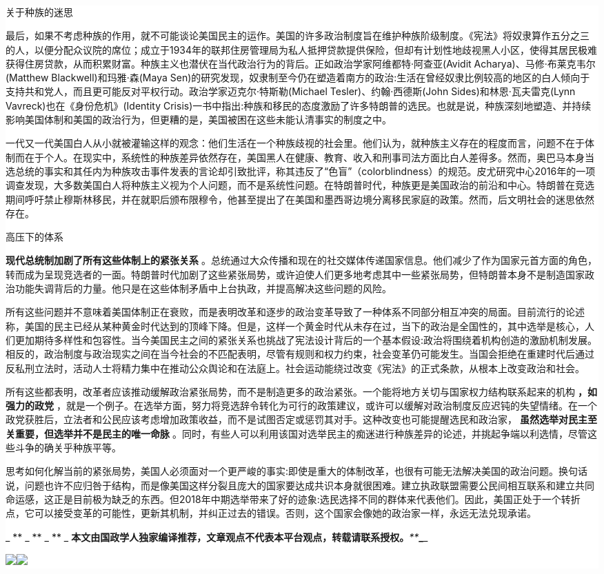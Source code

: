 
  
  

关于种族的迷思  

  
  
  

  

最后，如果不考虑种族的作用，就不可能谈论美国民主的运作。美国的许多政治制度旨在维护种族阶级制度。《宪法》将奴隶算作五分之三的人，以便分配众议院的席位；成立于1934年的联邦住房管理局为私人抵押贷款提供保险，但却有计划性地歧视黑人小区，使得其居民极难获得住房贷款，从而积累财富。种族主义也潜伏在当代政治行为的背后。正如政治学家阿维都特·阿查亚(Avidit
Acharya)、马修·布莱克韦尔(Matthew Blackwell)和玛雅·森(Maya
Sen)的研究发现，奴隶制至今仍在塑造着南方的政治:生活在曾经奴隶比例较高的地区的白人倾向于支持共和党人，而且更可能反对平权行动。政治学家迈克尔·特斯勒(Michael
Tesler)、约翰·西德斯(John Sides)和林恩·瓦夫雷克(Lynn Vavreck)也在《身份危机》(Identity
Crisis)一书中指出:种族和移民的态度激励了许多特朗普的选民。也就是说，种族深刻地塑造、并持续影响美国体制和美国的政治行为，但更糟的是，美国被困在这些未能认清事实的制度之中。

一代又一代美国白人从小就被灌输这样的观念：他们生活在一个种族歧视的社会里。他们认为，就种族主义存在的程度而言，问题不在于体制而在于个人。在现实中，系统性的种族差异依然存在，美国黑人在健康、教育、收入和刑事司法方面比白人差得多。然而，奥巴马本身当选总统的事实和其任内为种族攻击事件发表的言论却引致批评，称其违反了“色盲”（colorblindness）的规范。皮尤研究中心2016年的一项调查发现，大多数美国白人将种族主义视为个人问题，而不是系统性问题。在特朗普时代，种族更是美国政治的前沿和中心。特朗普在竞选期间呼吁禁止穆斯林移民，并在就职后颁布限穆令，他甚至提出了在美国和墨西哥边境分离移民家庭的政策。然而，后文明社会的迷思依然存在。

  

  
  

高压下的体系  

  
  
  

  

  

 **现代总统制加剧了所有这些体制上的紧张关系**
。总统通过大众传播和现在的社交媒体传递国家信息。他们减少了作为国家元首方面的角色，转而成为呈现竞选者的一面。特朗普时代加剧了这些紧张局势，或许迫使人们更多地考虑其中一些紧张局势，但特朗普本身不是制造国家政治功能失调背后的力量。他只是在这些体制矛盾中上台执政，并提高解决这些问题的风险。

所有这些问题并不意味着美国体制正在衰败，而是表明改革和逐步的政治变革导致了一种体系不同部分相互冲突的局面。目前流行的论述称，美国的民主已经从某种黄金时代达到的顶峰下降。但是，这样一个黄金时代从未存在过，当下的政治是全国性的，其中选举是核心，人们更加期待多样性和包容性。当今美国民主之间的紧张关系也挑战了宪法设计背后的一个基本假设:政治将围绕着机构创造的激励机制发展。相反的，政治制度与政治现实之间在当今社会的不匹配表明，尽管有规则和权力约束，社会变革仍可能发生。当国会拒绝在重建时代后通过反私刑立法时，活动人士将精力集中在推动公众舆论和在法庭上。社会运动能绕过改变《宪法》的正式条款，从根本上改变政治和社会。

所有这些都表明，改革者应该推动缓解政治紧张局势，而不是制造更多的政治紧张。一个能将地方关切与国家权力结构联系起来的机构 **，如强力的政党**
，就是一个例子。在选举方面，努力将竞选辞令转化为可行的政策建议，或许可以缓解对政治制度反应迟钝的失望情绪。在一个政党获胜后，立法者和公民应该考虑增加政策收益，而不是试图否定或惩罚其对手。这种改变也可能提醒选民和政治家，
**虽然选举对民主至关重要，但选举并不是民主的唯一命脉**
。同时，有些人可以利用该国对选举民主的痴迷进行种族差异的论述，并挑起争端以利选情，尽管这些斗争的确关乎种族平等。

思考如何化解当前的紧张局势，美国人必须面对一个更严峻的事实:即使是重大的体制改革，也很有可能无法解决美国的政治问题。换句话说，问题也许不应归咎于结构，而是像美国这样分裂且庞大的国家要达成共识本身就很困难。建立执政联盟需要公民间相互联系和建立共同命运感，这正是目前极为缺乏的东西。但2018年中期选举带来了好的迹象:选民选择不同的群体来代表他们。因此，美国正处于一个转折点，它可以接受变革的可能性，更新其机制，并纠正过去的错误。否则，这个国家会像她的政治家一样，永远无法兑现承诺。

  

  

 _ ** _ ** _ ** _ **本文由国政学人独家编译推荐，文章观点不代表本平台观点，转载请联系授权。**_**_**_**_

  

![](/images/2786/5.gif)![](/images/2786/6.png)
